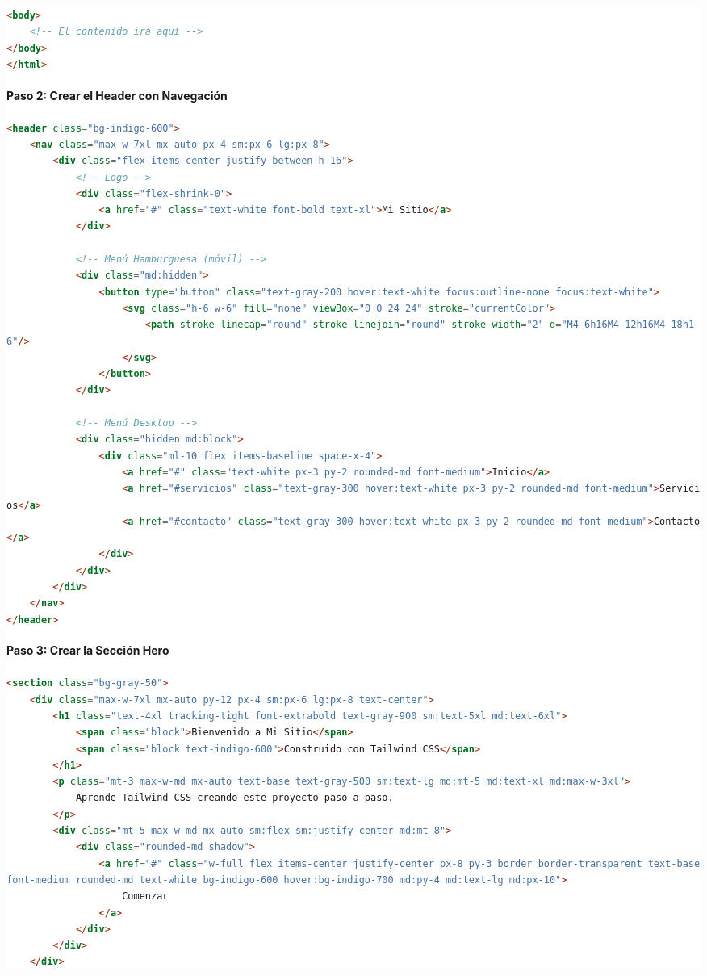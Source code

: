 ```html
<body>
    <!-- El contenido irá aquí -->
</body>
</html>
```

#### Paso 2: Crear el Header con Navegación
```html
<header class="bg-indigo-600">
    <nav class="max-w-7xl mx-auto px-4 sm:px-6 lg:px-8">
        <div class="flex items-center justify-between h-16">
            <!-- Logo -->
            <div class="flex-shrink-0">
                <a href="#" class="text-white font-bold text-xl">Mi Sitio</a>
            </div>
            
            <!-- Menú Hamburguesa (móvil) -->
            <div class="md:hidden">
                <button type="button" class="text-gray-200 hover:text-white focus:outline-none focus:text-white">
                    <svg class="h-6 w-6" fill="none" viewBox="0 0 24 24" stroke="currentColor">
                        <path stroke-linecap="round" stroke-linejoin="round" stroke-width="2" d="M4 6h16M4 12h16M4 18h16"/>
                    </svg>
                </button>
            </div>
            
            <!-- Menú Desktop -->
            <div class="hidden md:block">
                <div class="ml-10 flex items-baseline space-x-4">
                    <a href="#" class="text-white px-3 py-2 rounded-md font-medium">Inicio</a>
                    <a href="#servicios" class="text-gray-300 hover:text-white px-3 py-2 rounded-md font-medium">Servicios</a>
                    <a href="#contacto" class="text-gray-300 hover:text-white px-3 py-2 rounded-md font-medium">Contacto</a>
                </div>
            </div>
        </div>
    </nav>
</header>
```

#### Paso 3: Crear la Sección Hero
```html
<section class="bg-gray-50">
    <div class="max-w-7xl mx-auto py-12 px-4 sm:px-6 lg:px-8 text-center">
        <h1 class="text-4xl tracking-tight font-extrabold text-gray-900 sm:text-5xl md:text-6xl">
            <span class="block">Bienvenido a Mi Sitio</span>
            <span class="block text-indigo-600">Construido con Tailwind CSS</span>
        </h1>
        <p class="mt-3 max-w-md mx-auto text-base text-gray-500 sm:text-lg md:mt-5 md:text-xl md:max-w-3xl">
            Aprende Tailwind CSS creando este proyecto paso a paso.
        </p>
        <div class="mt-5 max-w-md mx-auto sm:flex sm:justify-center md:mt-8">
            <div class="rounded-md shadow">
                <a href="#" class="w-full flex items-center justify-center px-8 py-3 border border-transparent text-base font-medium rounded-md text-white bg-indigo-600 hover:bg-indigo-700 md:py-4 md:text-lg md:px-10">
                    Comenzar
                </a>
            </div>
        </div>
    </div>
```